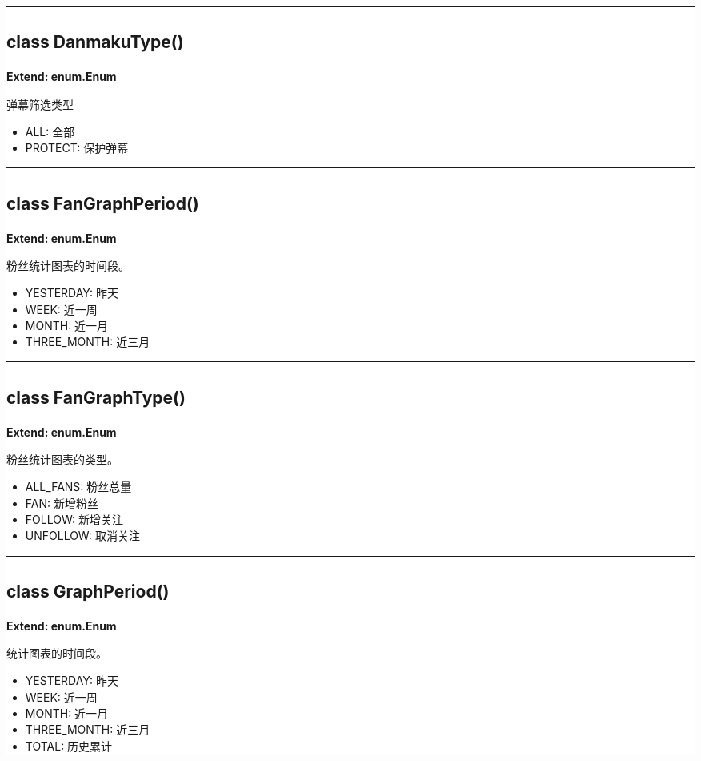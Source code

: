 


---

## class DanmakuType()

**Extend: enum.Enum**

弹幕筛选类型

+ ALL: 全部
+ PROTECT: 保护弹幕




---

## class FanGraphPeriod()

**Extend: enum.Enum**

粉丝统计图表的时间段。

+ YESTERDAY: 昨天
+ WEEK: 近一周
+ MONTH: 近一月
+ THREE_MONTH: 近三月




---

## class FanGraphType()

**Extend: enum.Enum**

粉丝统计图表的类型。

+ ALL_FANS: 粉丝总量
+ FAN: 新增粉丝
+ FOLLOW: 新增关注
+ UNFOLLOW: 取消关注




---

## class GraphPeriod()

**Extend: enum.Enum**

统计图表的时间段。

+ YESTERDAY: 昨天
+ WEEK: 近一周
+ MONTH: 近一月
+ THREE_MONTH: 近三月
+ TOTAL: 历史累计
